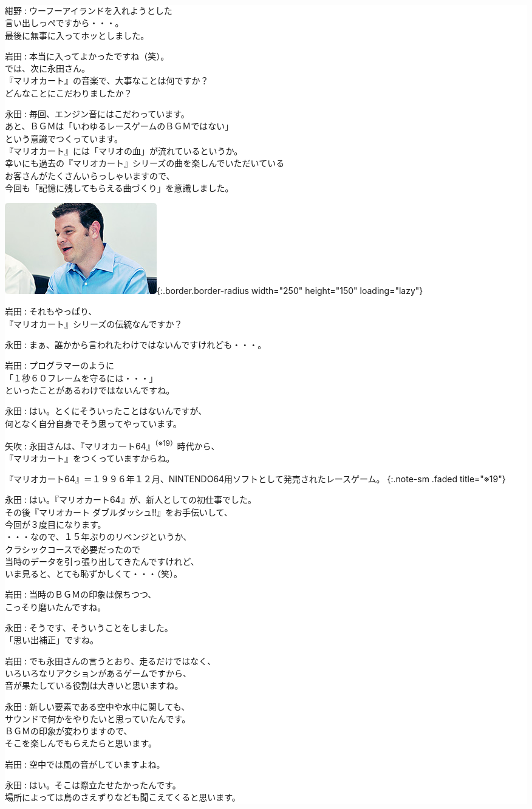 紺野
: ウーフーアイランドを入れようとした<br>言い出しっぺですから・・・。<br>最後に無事に入ってホッとしました。

岩田
: 本当に入ってよかったですね（笑）。<br>では、次に永田さん。<br>『マリオカート』の音楽で、大事なことは何ですか？<br>どんなことにこだわりましたか？

永田
: 毎回、エンジン音にはこだわっています。<br>あと、ＢＧＭは「いわゆるレースゲームのＢＧＭではない」<br>という意識でつくっています。<br>『マリオカート』には「マリオの血」が流れているというか。<br>幸いにも過去の『マリオカート』シリーズの曲を楽しんでいただいている<br>お客さんがたくさんいらっしゃいますので、<br>今回も「記憶に残してもらえる曲づくり」を意識しました。

![](/others/interviews/jp/3ds/amkj/vol1/img/photo12.jpg){:.border.border-radius width="250" height="150"  loading="lazy"}

岩田
: それもやっぱり、<br>『マリオカート』シリーズの伝統なんですか？

永田
: まぁ、誰かから言われたわけではないんですけれども・・・。

岩田
: プログラマーのように<br>「１秒６０フレームを守るには・・・」<br>といったことがあるわけではないんですね。

永田
: はい。とくにそういったことはないんですが、<br>何となく自分自身でそう思ってやっています。

矢吹
: 永田さんは、『マリオカート64』<sup>（※19）</sup>時代から、<br>『マリオカート』をつくっていますからね。

『マリオカート64』＝１９９６年１２月、NINTENDO64用ソフトとして発売されたレースゲーム。
{:.note-sm .faded title="※19"}

永田
: はい。『マリオカート64』が、新人としての初仕事でした。<br>その後『マリオカート ダブルダッシュ!!』をお手伝いして、<br>今回が３度目になります。<br>・・・なので、１５年ぶりのリベンジというか、<br>クラシックコースで必要だったので<br>当時のデータを引っ張り出してきたんですけれど、<br>いま見ると、とても恥ずかしくて・・・（笑）。

岩田
: 当時のＢＧＭの印象は保ちつつ、<br>こっそり磨いたんですね。

永田
: そうです、そういうことをしました。<br>「思い出補正」ですね。

岩田
: でも永田さんの言うとおり、走るだけではなく、<br>いろいろなリアクションがあるゲームですから、<br>音が果たしている役割は大きいと思いますね。

永田
: 新しい要素である空中や水中に関しても、<br>サウンドで何かをやりたいと思っていたんです。<br>ＢＧＭの印象が変わりますので、<br>そこを楽しんでもらえたらと思います。

岩田
: 空中では風の音がしていますよね。

永田
: はい。そこは際立たせたかったんです。<br>場所によっては鳥のさえずりなども聞こえてくると思います。
